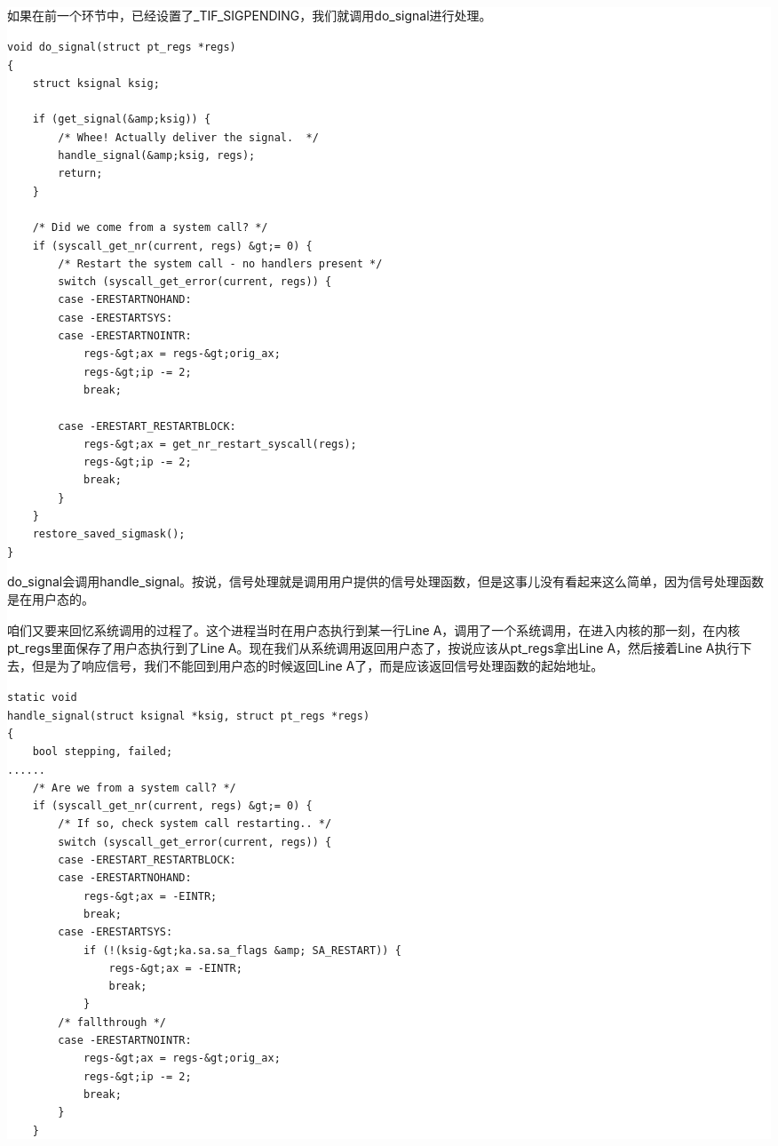 如果在前一个环节中，已经设置了_TIF_SIGPENDING，我们就调用do_signal进行处理。

```
void do_signal(struct pt_regs *regs)
{
	struct ksignal ksig;

	if (get_signal(&amp;ksig)) {
		/* Whee! Actually deliver the signal.  */
		handle_signal(&amp;ksig, regs);
		return;
	}

	/* Did we come from a system call? */
	if (syscall_get_nr(current, regs) &gt;= 0) {
		/* Restart the system call - no handlers present */
		switch (syscall_get_error(current, regs)) {
		case -ERESTARTNOHAND:
		case -ERESTARTSYS:
		case -ERESTARTNOINTR:
			regs-&gt;ax = regs-&gt;orig_ax;
			regs-&gt;ip -= 2;
			break;

		case -ERESTART_RESTARTBLOCK:
			regs-&gt;ax = get_nr_restart_syscall(regs);
			regs-&gt;ip -= 2;
			break;
		}
	}
	restore_saved_sigmask();
}

```

do_signal会调用handle_signal。按说，信号处理就是调用用户提供的信号处理函数，但是这事儿没有看起来这么简单，因为信号处理函数是在用户态的。

咱们又要来回忆系统调用的过程了。这个进程当时在用户态执行到某一行Line A，调用了一个系统调用，在进入内核的那一刻，在内核pt_regs里面保存了用户态执行到了Line A。现在我们从系统调用返回用户态了，按说应该从pt_regs拿出Line A，然后接着Line A执行下去，但是为了响应信号，我们不能回到用户态的时候返回Line A了，而是应该返回信号处理函数的起始地址。

```
static void
handle_signal(struct ksignal *ksig, struct pt_regs *regs)
{
	bool stepping, failed;
......
	/* Are we from a system call? */
	if (syscall_get_nr(current, regs) &gt;= 0) {
		/* If so, check system call restarting.. */
		switch (syscall_get_error(current, regs)) {
		case -ERESTART_RESTARTBLOCK:
		case -ERESTARTNOHAND:
			regs-&gt;ax = -EINTR;
			break;
		case -ERESTARTSYS:
			if (!(ksig-&gt;ka.sa.sa_flags &amp; SA_RESTART)) {
				regs-&gt;ax = -EINTR;
				break;
			}
		/* fallthrough */
		case -ERESTARTNOINTR:
			regs-&gt;ax = regs-&gt;orig_ax;
			regs-&gt;ip -= 2;
			break;
		}
	}
```